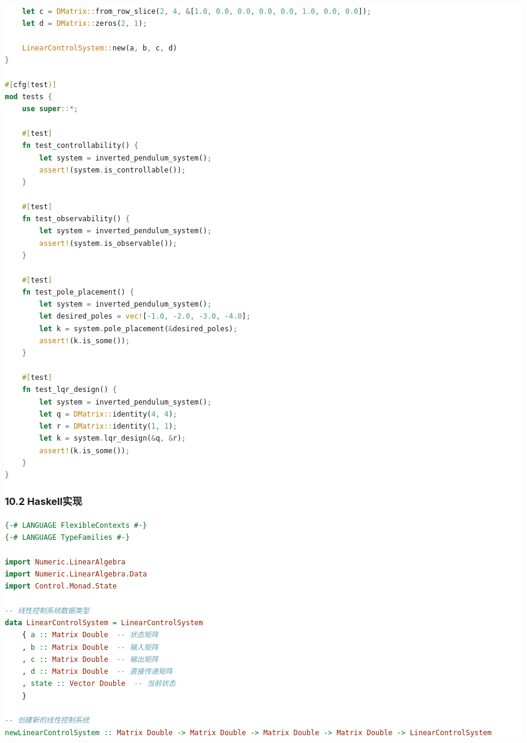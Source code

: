 ```rust
    let c = DMatrix::from_row_slice(2, 4, &[1.0, 0.0, 0.0, 0.0, 0.0, 1.0, 0.0, 0.0]);
    let d = DMatrix::zeros(2, 1);
    
    LinearControlSystem::new(a, b, c, d)
}

#[cfg(test)]
mod tests {
    use super::*;

    #[test]
    fn test_controllability() {
        let system = inverted_pendulum_system();
        assert!(system.is_controllable());
    }

    #[test]
    fn test_observability() {
        let system = inverted_pendulum_system();
        assert!(system.is_observable());
    }

    #[test]
    fn test_pole_placement() {
        let system = inverted_pendulum_system();
        let desired_poles = vec![-1.0, -2.0, -3.0, -4.0];
        let k = system.pole_placement(&desired_poles);
        assert!(k.is_some());
    }

    #[test]
    fn test_lqr_design() {
        let system = inverted_pendulum_system();
        let q = DMatrix::identity(4, 4);
        let r = DMatrix::identity(1, 1);
        let k = system.lqr_design(&q, &r);
        assert!(k.is_some());
    }
}
```

### 10.2 Haskell实现

```haskell
{-# LANGUAGE FlexibleContexts #-}
{-# LANGUAGE TypeFamilies #-}

import Numeric.LinearAlgebra
import Numeric.LinearAlgebra.Data
import Control.Monad.State

-- 线性控制系统数据类型
data LinearControlSystem = LinearControlSystem
    { a :: Matrix Double  -- 状态矩阵
    , b :: Matrix Double  -- 输入矩阵
    , c :: Matrix Double  -- 输出矩阵
    , d :: Matrix Double  -- 直接传递矩阵
    , state :: Vector Double  -- 当前状态
    }

-- 创建新的线性控制系统
newLinearControlSystem :: Matrix Double -> Matrix Double -> Matrix Double -> Matrix Double -> LinearControlSystem
```